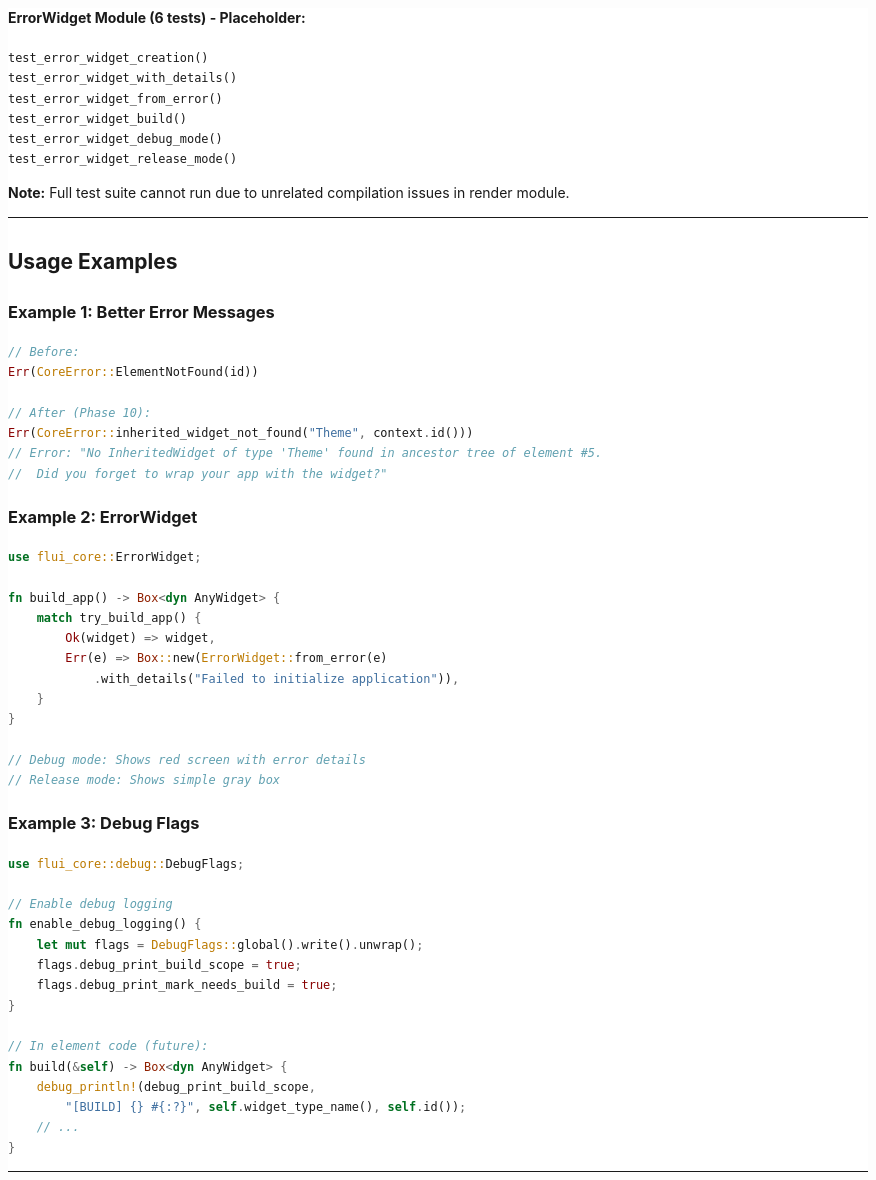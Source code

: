 #### ErrorWidget Module (6 tests) - Placeholder:
```rust
test_error_widget_creation()
test_error_widget_with_details()
test_error_widget_from_error()
test_error_widget_build()
test_error_widget_debug_mode()
test_error_widget_release_mode()
```

**Note:** Full test suite cannot run due to unrelated compilation issues in render module.

---

## Usage Examples

### Example 1: Better Error Messages

```rust
// Before:
Err(CoreError::ElementNotFound(id))

// After (Phase 10):
Err(CoreError::inherited_widget_not_found("Theme", context.id()))
// Error: "No InheritedWidget of type 'Theme' found in ancestor tree of element #5.
//  Did you forget to wrap your app with the widget?"
```

### Example 2: ErrorWidget

```rust
use flui_core::ErrorWidget;

fn build_app() -> Box<dyn AnyWidget> {
    match try_build_app() {
        Ok(widget) => widget,
        Err(e) => Box::new(ErrorWidget::from_error(e)
            .with_details("Failed to initialize application")),
    }
}

// Debug mode: Shows red screen with error details
// Release mode: Shows simple gray box
```

### Example 3: Debug Flags

```rust
use flui_core::debug::DebugFlags;

// Enable debug logging
fn enable_debug_logging() {
    let mut flags = DebugFlags::global().write().unwrap();
    flags.debug_print_build_scope = true;
    flags.debug_print_mark_needs_build = true;
}

// In element code (future):
fn build(&self) -> Box<dyn AnyWidget> {
    debug_println!(debug_print_build_scope,
        "[BUILD] {} #{:?}", self.widget_type_name(), self.id());
    // ...
}
```

---